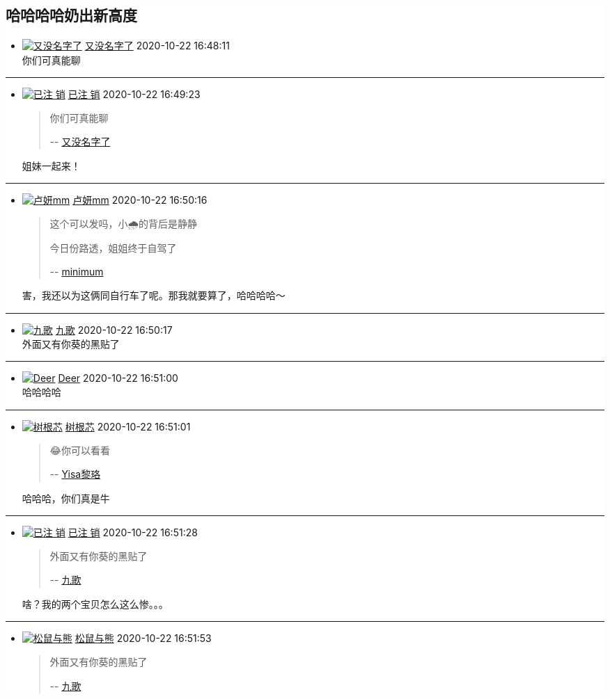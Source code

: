   哈哈哈哈奶出新高度  
---
* [![又没名字了](https://img2.doubanio.com/icon/u212479709-2.jpg)](https://www.douban.com/people/212479709/)    [又没名字了](https://www.douban.com/people/212479709/)    2020-10-22 16:48:11  
  你们可真能聊  
---
* [![已注 销](https://img2.doubanio.com/icon/u155947097-2.jpg)](https://www.douban.com/people/155947097/)    [已注 销](https://www.douban.com/people/155947097/)    2020-10-22 16:49:23  
  >你们可真能聊  
  >
  >-- [又没名字了](https://www.douban.com/people/212479709/)  
  
  姐妹一起来！  
---
* [![卢妍mm](https://img2.doubanio.com/icon/u80682689-3.jpg)](https://www.douban.com/people/80682689/)    [卢妍mm](https://www.douban.com/people/80682689/)    2020-10-22 16:50:16  
  >这个可以发吗，小🌧️的背后是静静  
  >  
  >今日份路透，姐姐终于自驾了  
  >
  >-- [minimum](https://www.douban.com/people/218236166/)  
  
  害，我还以为这俩同自行车了呢。那我就要算了，哈哈哈哈～  
---
* [![九歌](https://img3.doubanio.com/icon/u220243048-1.jpg)](https://www.douban.com/people/220243048/)    [九歌](https://www.douban.com/people/220243048/)    2020-10-22 16:50:17  
  外面又有你葵的黑贴了  
---
* [![Deer](https://img9.doubanio.com/icon/u219325210-6.jpg)](https://www.douban.com/people/219325210/)    [Deer](https://www.douban.com/people/219325210/)    2020-10-22 16:51:00  
  哈哈哈哈  
---
* [![树根芯](https://img3.doubanio.com/icon/u150517926-1.jpg)](https://www.douban.com/people/150517926/)    [树根芯](https://www.douban.com/people/150517926/)    2020-10-22 16:51:01  
  >😂你可以看看  
  >
  >-- [Yisa黎珞](https://www.douban.com/people/217273308/)  
  
  哈哈哈，你们真是牛  
---
* [![已注 销](https://img2.doubanio.com/icon/u155947097-2.jpg)](https://www.douban.com/people/155947097/)    [已注 销](https://www.douban.com/people/155947097/)    2020-10-22 16:51:28  
  >外面又有你葵的黑贴了  
  >
  >-- [九歌](https://www.douban.com/people/220243048/)  
  
  啥？我的两个宝贝怎么这么惨。。。  
---
* [![松鼠与熊](https://img2.doubanio.com/icon/u168667402-2.jpg)](https://www.douban.com/people/168667402/)    [松鼠与熊](https://www.douban.com/people/168667402/)    2020-10-22 16:51:53  
  >外面又有你葵的黑贴了  
  >
  >-- [九歌](https://www.douban.com/people/220243048/)  
  